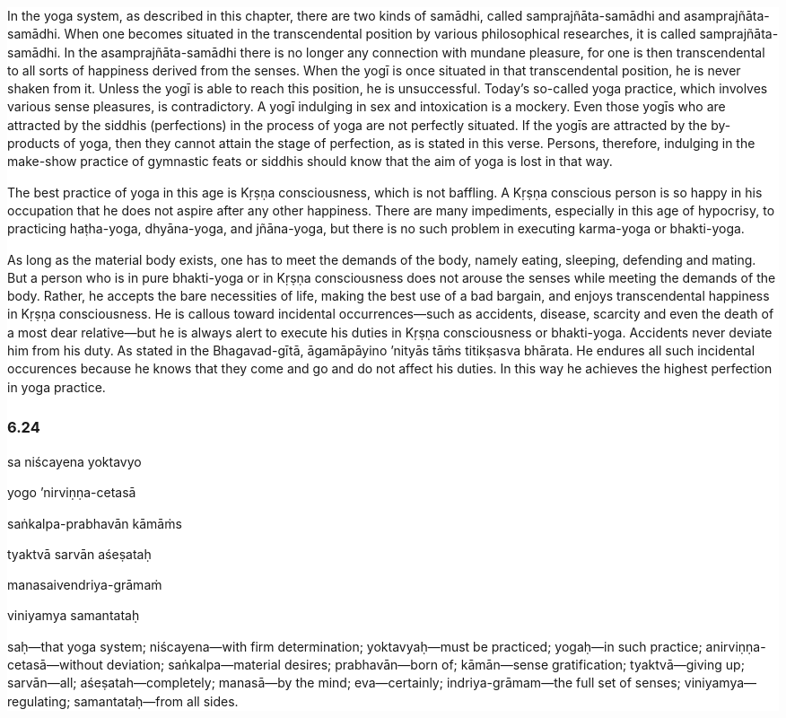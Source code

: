 In the yoga system, as described in this chapter, there are two kinds of
samādhi, called samprajñāta-samādhi and asamprajñāta-samādhi. When one becomes
situated in the transcendental position by various philosophical researches, it
is called samprajñāta-samādhi. In the asamprajñāta-samādhi there is no longer
any connection with mundane pleasure, for one is then transcendental to all
sorts of happiness derived from the senses. When the yogī is once situated in
that transcendental position, he is never shaken from it. Unless the yogī is
able to reach this position, he is unsuccessful. Today’s so-called yoga
practice, which involves various sense pleasures, is contradictory. A yogī
indulging in sex and intoxication is a mockery. Even those yogīs who are
attracted by the siddhis (perfections) in the process of yoga are not perfectly
situated. If the yogīs are attracted by the by-products of yoga, then they
cannot attain the stage of perfection, as is stated in this verse. Persons,
therefore, indulging in the make-show practice of gymnastic feats or siddhis
should know that the aim of yoga is lost in that way.

The best practice of yoga in this age is Kṛṣṇa consciousness, which is not
baffling. A Kṛṣṇa conscious person is so happy in his occupation that he does
not aspire after any other happiness. There are many impediments, especially in
this age of hypocrisy, to practicing haṭha-yoga, dhyāna-yoga, and jñāna-yoga,
but there is no such problem in executing karma-yoga or bhakti-yoga.

As long as the material body exists, one has to meet the demands of the body,
namely eating, sleeping, defending and mating. But a person who is in pure
bhakti-yoga or in Kṛṣṇa consciousness does not arouse the senses while meeting
the demands of the body. Rather, he accepts the bare necessities of life, making
the best use of a bad bargain, and enjoys transcendental happiness in Kṛṣṇa
consciousness. He is callous toward incidental occurrences—such as accidents,
disease, scarcity and even the death of a most dear relative—but he is always
alert to execute his duties in Kṛṣṇa consciousness or bhakti-yoga. Accidents
never deviate him from his duty. As stated in the Bhagavad-gītā, āgamāpāyino
’nityās tāṁs titikṣasva bhārata. He endures all such incidental occurences
because he knows that they come and go and do not affect his duties. In this way
he achieves the highest perfection in yoga practice.

### 6.24


sa niścayena yoktavyo

yogo ’nirviṇṇa-cetasā

saṅkalpa-prabhavān kāmāṁs

tyaktvā sarvān aśeṣataḥ

manasaivendriya-grāmaṁ

viniyamya samantataḥ

saḥ—that yoga system; niścayena—with firm determination; yoktavyaḥ—must be
practiced; yogaḥ—in such practice; anirviṇṇa-cetasā—without deviation;
saṅkalpa—material desires; prabhavān—born of; kāmān—sense gratification;
tyaktvā—giving up; sarvān—all; aśeṣatah—completely; manasā—by the mind;
eva—certainly; indriya-grāmam—the full set of senses; viniyamya—regulating;
samantataḥ—from all sides.
